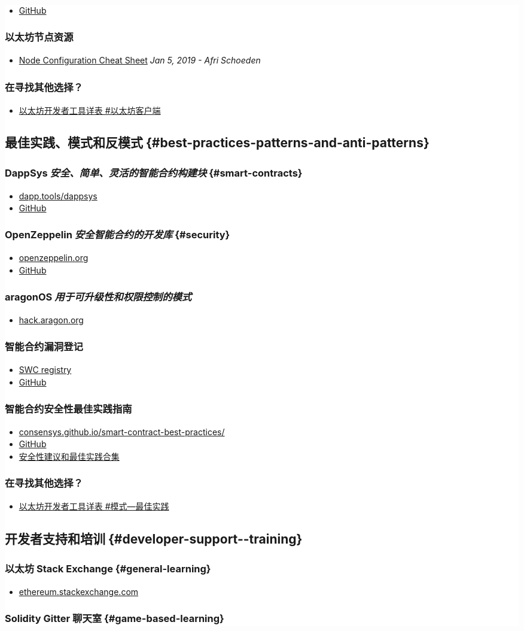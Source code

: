 - [GitHub](https://github.com/vrde/ethnode)

### 以太坊节点资源

- [Node Configuration Cheat Sheet](https://dev.to/5chdn/ethereum-node-configuration-modes-cheat-sheet-25l8) _Jan 5, 2019 - Afri Schoeden_

### 在寻找其他选择？

- [以太坊开发者工具详表 #以太坊客户端](https://github.com/ConsenSys/ethereum-developer-tools-list#ethereum-clients)

## 最佳实践、模式和反模式 {#best-practices-patterns-and-anti-patterns}

### DappSys _安全、简单、灵活的智能合约构建块_ {#smart-contracts}

- [dapp.tools/dappsys](https://dapp.tools/dappsys/)
- [GitHub](https://github.com/dapphub/dappsys)

### OpenZeppelin _安全智能合约的开发库_ {#security}

- [openzeppelin.org](https://openzeppelin.org/)
- [GitHub](https://github.com/OpenZeppelin/openzeppelin-solidity)

### aragonOS _用于可升级性和权限控制的模式_

- [hack.aragon.org](https://hack.aragon.org/docs/aragonos-intro.html)

### 智能合约漏洞登记

- [SWC registry](https://smartcontractsecurity.github.io/SWC-registry/)
- [GitHub](https://github.com/SmartContractSecurity/SWC-registry)

### 智能合约安全性最佳实践指南

- [consensys.github.io/smart-contract-best-practices/](https://consensys.github.io/smart-contract-best-practices/)
- [GitHub](https://github.com/ConsenSys/smart-contract-best-practices/)
- [安全性建议和最佳实践合集](https://github.com/guylando/KnowledgeLists/blob/master/EthereumSmartContracts.md)

### 在寻找其他选择？

- [以太坊开发者工具详表 #模式—最佳实践](https://github.com/ConsenSys/ethereum-developer-tools-list#patterns--best-practices)

## 开发者支持和培训 {#developer-support--training}

### 以太坊 Stack Exchange {#general-learning}

- [ethereum.stackexchange.com](https://ethereum.stackexchange.com/)

### Solidity Gitter 聊天室 {#game-based-learning}
